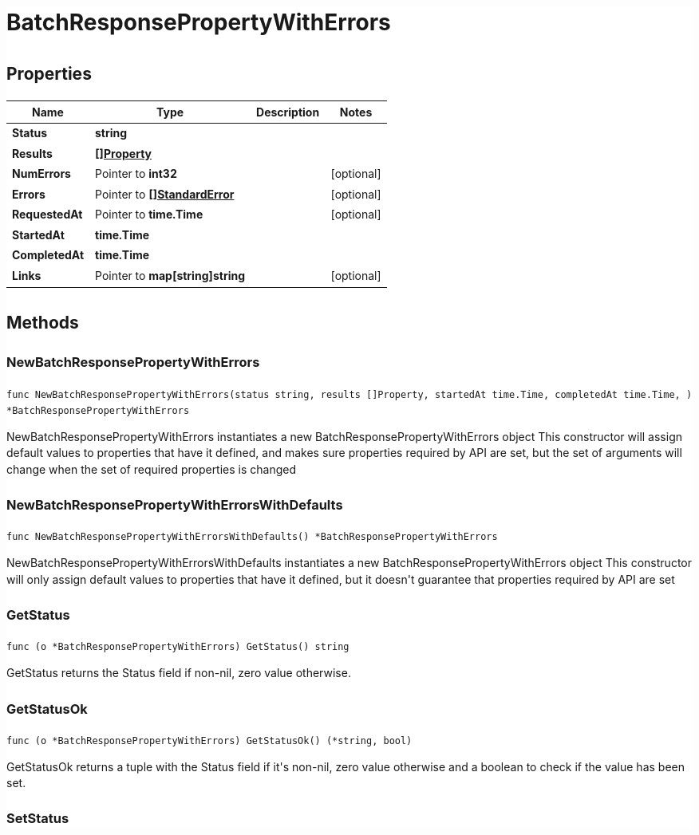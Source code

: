 # BatchResponsePropertyWithErrors

## Properties

Name | Type | Description | Notes
------------ | ------------- | ------------- | -------------
**Status** | **string** |  | 
**Results** | [**[]Property**](Property.md) |  | 
**NumErrors** | Pointer to **int32** |  | [optional] 
**Errors** | Pointer to [**[]StandardError**](StandardError.md) |  | [optional] 
**RequestedAt** | Pointer to **time.Time** |  | [optional] 
**StartedAt** | **time.Time** |  | 
**CompletedAt** | **time.Time** |  | 
**Links** | Pointer to **map[string]string** |  | [optional] 

## Methods

### NewBatchResponsePropertyWithErrors

`func NewBatchResponsePropertyWithErrors(status string, results []Property, startedAt time.Time, completedAt time.Time, ) *BatchResponsePropertyWithErrors`

NewBatchResponsePropertyWithErrors instantiates a new BatchResponsePropertyWithErrors object
This constructor will assign default values to properties that have it defined,
and makes sure properties required by API are set, but the set of arguments
will change when the set of required properties is changed

### NewBatchResponsePropertyWithErrorsWithDefaults

`func NewBatchResponsePropertyWithErrorsWithDefaults() *BatchResponsePropertyWithErrors`

NewBatchResponsePropertyWithErrorsWithDefaults instantiates a new BatchResponsePropertyWithErrors object
This constructor will only assign default values to properties that have it defined,
but it doesn't guarantee that properties required by API are set

### GetStatus

`func (o *BatchResponsePropertyWithErrors) GetStatus() string`

GetStatus returns the Status field if non-nil, zero value otherwise.

### GetStatusOk

`func (o *BatchResponsePropertyWithErrors) GetStatusOk() (*string, bool)`

GetStatusOk returns a tuple with the Status field if it's non-nil, zero value otherwise
and a boolean to check if the value has been set.

### SetStatus
